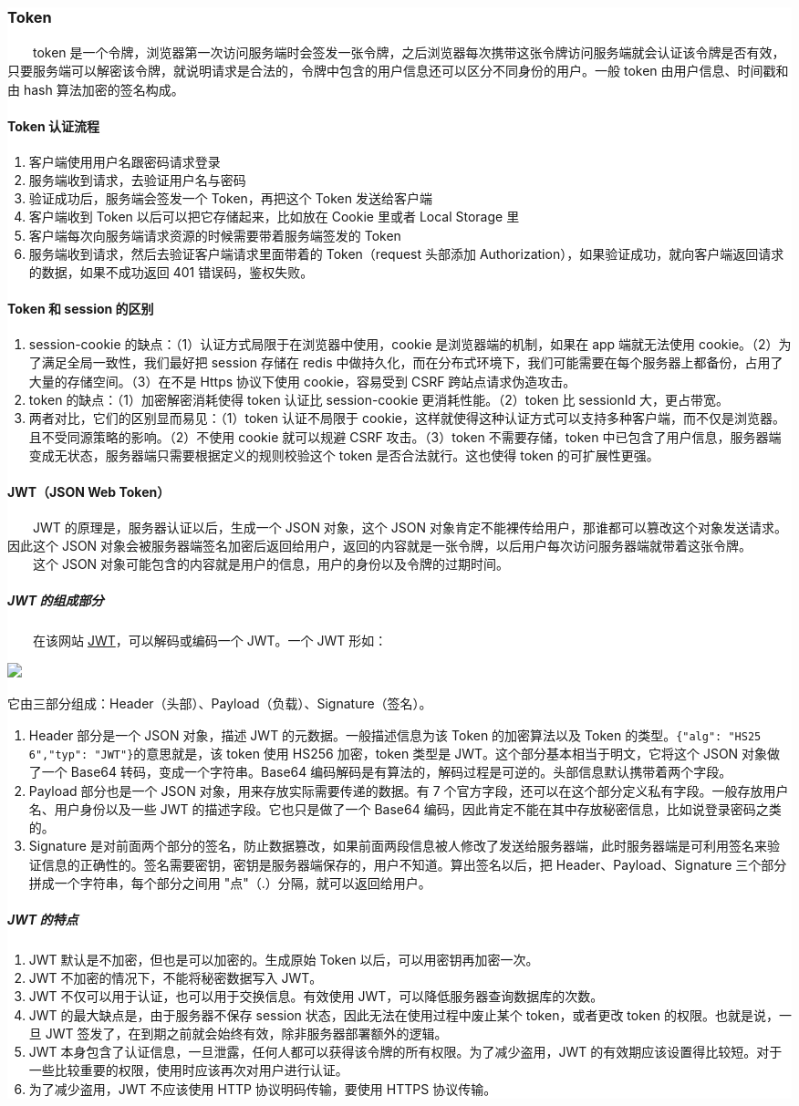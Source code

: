 ### Token

  token 是一个令牌，浏览器第一次访问服务端时会签发一张令牌，之后浏览器每次携带这张令牌访问服务端就会认证该令牌是否有效，只要服务端可以解密该令牌，就说明请求是合法的，令牌中包含的用户信息还可以区分不同身份的用户。一般 token 由用户信息、时间戳和由 hash 算法加密的签名构成。

#### Token 认证流程

1.  客户端使用用户名跟密码请求登录
2.  服务端收到请求，去验证用户名与密码
3.  验证成功后，服务端会签发一个 Token，再把这个 Token 发送给客户端
4.  客户端收到 Token 以后可以把它存储起来，比如放在 Cookie 里或者 Local Storage 里
5.  客户端每次向服务端请求资源的时候需要带着服务端签发的 Token
6.  服务端收到请求，然后去验证客户端请求里面带着的 Token（request 头部添加 Authorization），如果验证成功，就向客户端返回请求的数据，如果不成功返回 401 错误码，鉴权失败。

#### Token 和 session 的区别

1.  session-cookie 的缺点：（1）认证方式局限于在浏览器中使用，cookie 是浏览器端的机制，如果在 app 端就无法使用 cookie。（2）为了满足全局一致性，我们最好把 session 存储在 redis 中做持久化，而在分布式环境下，我们可能需要在每个服务器上都备份，占用了大量的存储空间。（3）在不是 Https 协议下使用 cookie，容易受到 CSRF 跨站点请求伪造攻击。
2.  token 的缺点：（1）加密解密消耗使得 token 认证比 session-cookie 更消耗性能。（2）token 比 sessionId 大，更占带宽。
3.  两者对比，它们的区别显而易见：（1）token 认证不局限于 cookie，这样就使得这种认证方式可以支持多种客户端，而不仅是浏览器。且不受同源策略的影响。（2）不使用 cookie 就可以规避 CSRF 攻击。（3）token 不需要存储，token 中已包含了用户信息，服务器端变成无状态，服务器端只需要根据定义的规则校验这个 token 是否合法就行。这也使得 token 的可扩展性更强。

#### JWT（JSON Web Token）

  JWT 的原理是，服务器认证以后，生成一个 JSON 对象，这个 JSON 对象肯定不能裸传给用户，那谁都可以篡改这个对象发送请求。因此这个 JSON 对象会被服务器端签名加密后返回给用户，返回的内容就是一张令牌，以后用户每次访问服务器端就带着这张令牌。  
  这个 JSON 对象可能包含的内容就是用户的信息，用户的身份以及令牌的过期时间。

##### JWT 的组成部分

  在该网站 [JWT](https://link.juejin.cn?target=https%3A%2F%2Fjwt.io "https://jwt.io")，可以解码或编码一个 JWT。一个 JWT 形如：

![](https://p1-jj.byteimg.com/tos-cn-i-t2oaga2asx/gold-user-assets/2019/6/12/16b4b35d06740f92~tplv-t2oaga2asx-jj-mark:3024:0:0:0:q75.awebp)

它由三部分组成：Header（头部）、Payload（负载）、Signature（签名）。

1.  Header 部分是一个 JSON 对象，描述 JWT 的元数据。一般描述信息为该 Token 的加密算法以及 Token 的类型。`{"alg": "HS256","typ": "JWT"}`的意思就是，该 token 使用 HS256 加密，token 类型是 JWT。这个部分基本相当于明文，它将这个 JSON 对象做了一个 Base64 转码，变成一个字符串。Base64 编码解码是有算法的，解码过程是可逆的。头部信息默认携带着两个字段。
2.  Payload 部分也是一个 JSON 对象，用来存放实际需要传递的数据。有 7 个官方字段，还可以在这个部分定义私有字段。一般存放用户名、用户身份以及一些 JWT 的描述字段。它也只是做了一个 Base64 编码，因此肯定不能在其中存放秘密信息，比如说登录密码之类的。
3.  Signature 是对前面两个部分的签名，防止数据篡改，如果前面两段信息被人修改了发送给服务器端，此时服务器端是可利用签名来验证信息的正确性的。签名需要密钥，密钥是服务器端保存的，用户不知道。算出签名以后，把 Header、Payload、Signature 三个部分拼成一个字符串，每个部分之间用 "点"（.）分隔，就可以返回给用户。

##### JWT 的特点

1.  JWT 默认是不加密，但也是可以加密的。生成原始 Token 以后，可以用密钥再加密一次。
2.  JWT 不加密的情况下，不能将秘密数据写入 JWT。
3.  JWT 不仅可以用于认证，也可以用于交换信息。有效使用 JWT，可以降低服务器查询数据库的次数。
4.  JWT 的最大缺点是，由于服务器不保存 session 状态，因此无法在使用过程中废止某个 token，或者更改 token 的权限。也就是说，一旦 JWT 签发了，在到期之前就会始终有效，除非服务器部署额外的逻辑。
5.  JWT 本身包含了认证信息，一旦泄露，任何人都可以获得该令牌的所有权限。为了减少盗用，JWT 的有效期应该设置得比较短。对于一些比较重要的权限，使用时应该再次对用户进行认证。
6.  为了减少盗用，JWT 不应该使用 HTTP 协议明码传输，要使用 HTTPS 协议传输。
